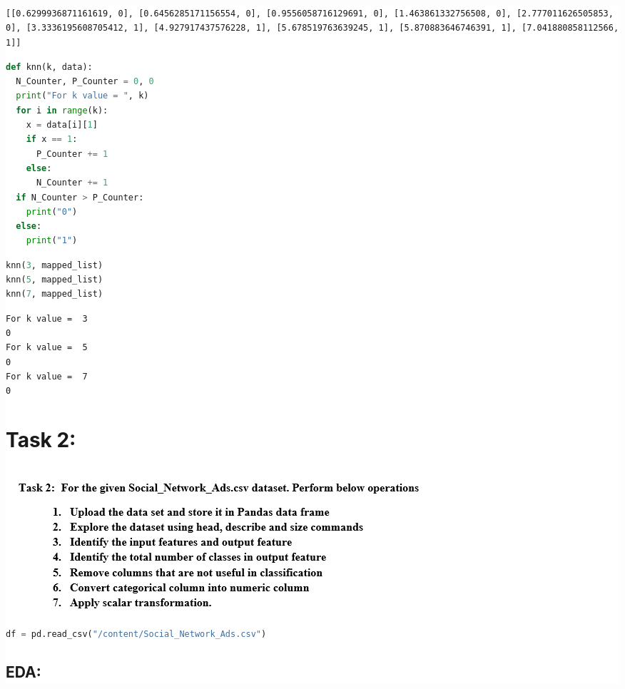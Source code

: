     [[0.6299936871161619, 0], [0.6456285171156554, 0], [0.9556058716129691, 0], [1.463861332756508, 0], [2.777011626505853, 0], [3.3336195608705412, 1], [4.927917437576228, 1], [5.678519763639245, 1], [5.870883646746391, 1], [7.041880858112566, 1]]

```python
def knn(k, data):
  N_Counter, P_Counter = 0, 0
  print("For k value = ", k)
  for i in range(k):
    x = data[i][1]
    if x == 1:
      P_Counter += 1
    else:
      N_Counter += 1
  if N_Counter > P_Counter:
    print("0")
  else:
    print("1")
```

```python
knn(3, mapped_list)
knn(5, mapped_list)
knn(7, mapped_list)
```

    For k value =  3
    0
    For k value =  5
    0
    For k value =  7
    0

# Task 2:
![image](Task2.png)

```python
df = pd.read_csv("/content/Social_Network_Ads.csv")
```

## EDA:
